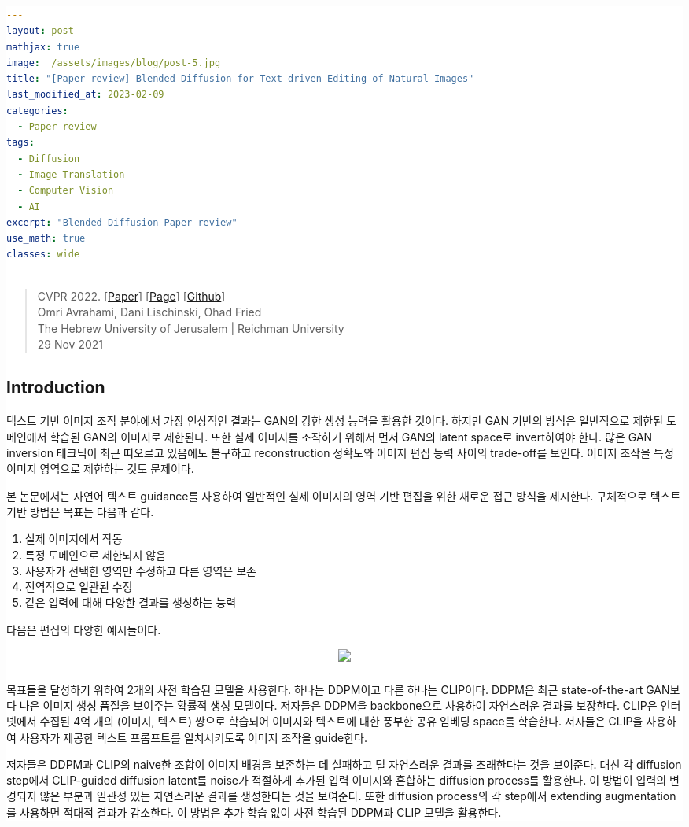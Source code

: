 ```yaml
---
layout: post
mathjax: true
image:  /assets/images/blog/post-5.jpg
title: "[Paper review] Blended Diffusion for Text-driven Editing of Natural Images"
last_modified_at: 2023-02-09
categories:
  - Paper review
tags:
  - Diffusion
  - Image Translation
  - Computer Vision
  - AI
excerpt: "Blended Diffusion Paper review"
use_math: true
classes: wide
---
```


> CVPR 2022. [[Paper](https://arxiv.org/abs/2111.14818)] [[Page](https://omriavrahami.com/blended-diffusion-page/)] [[Github](https://github.com/omriav/blended-diffusion)]  
> Omri Avrahami, Dani Lischinski, Ohad Fried  
> The Hebrew University of Jerusalem | Reichman University  
> 29 Nov 2021  

## Introduction
텍스트 기반 이미지 조작 분야에서 가장 인상적인 결과는 GAN의 강한 생성 능력을 활용한 것이다. 하지만 GAN 기반의 방식은 일반적으로 제한된 도메인에서 학습된 GAN의 이미지로 제한된다. 또한 실제 이미지를 조작하기 위해서 먼저 GAN의 latent space로 invert하여야 한다. 많은 GAN inversion 테크닉이 최근 떠오르고 있음에도 불구하고 reconstruction 정확도와 이미지 편집 능력 사이의 trade-off를 보인다. 이미지 조작을 특정 이미지 영역으로 제한하는 것도 문제이다. 

본 논문에서는 자연어 텍스트 guidance를 사용하여 일반적인 실제 이미지의 영역 기반 편집을 위한 새로운 접근 방식을 제시한다. 구체적으로 텍스트 기반 방법은 목표는 다음과 같다. 

1. 실제 이미지에서 작동
2. 특정 도메인으로 제한되지 않음
3. 사용자가 선택한 영역만 수정하고 다른 영역은 보존
4. 전역적으로 일관된 수정
5. 같은 입력에 대해 다양한 결과를 생성하는 능력

다음은 편집의 다양한 예시들이다.

<center><img src='{{"/assets/img/blend/blend-fig1.PNG" | relative_url}}' width="50%"></center>
<br>
목표들을 달성하기 위하여 2개의 사전 학습된 모델을 사용한다. 하나는 DDPM이고 다른 하나는 CLIP이다. DDPM은 최근 state-of-the-art GAN보다 나은 이미지 생성 품질을 보여주는 확률적 생성 모델이다. 저자들은 DDPM을 backbone으로 사용하여 자연스러운 결과를 보장한다. CLIP은 인터넷에서 수집된 4억 개의 (이미지, 텍스트) 쌍으로 학습되어 이미지와 텍스트에 대한 풍부한 공유 임베딩 space를 학습한다. 저자들은 CLIP을 사용하여 사용자가 제공한 텍스트 프롬프트를 일치시키도록 이미지 조작을 guide한다. 

저자들은 DDPM과 CLIP의 naive한 조합이 이미지 배경을 보존하는 데 실패하고 덜 자연스러운 결과를 초래한다는 것을 보여준다. 대신 각 diffusion step에서 CLIP-guided diffusion latent를 noise가 적절하게 추가된 입력 이미지와 혼합하는 diffusion process를 활용한다. 이 방법이 입력의 변경되지 않은 부분과 일관성 있는 자연스러운 결과를 생성한다는 것을 보여준다. 또한 diffusion process의 각 step에서 extending augmentation를 사용하면 적대적 결과가 감소한다. 이 방법은 추가 학습 없이 사전 학습된 DDPM과 CLIP 모델을 활용한다. 
